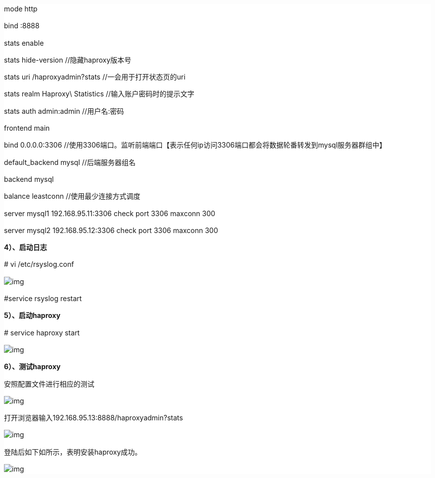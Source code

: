   mode http

  bind :8888

  stats enable

  stats hide-version          //隐藏haproxy版本号

stats uri   /haproxyadmin?stats   //一会用于打开状态页的uri

  stats realm  Haproxy\ Statistics   //输入账户密码时的提示文字

  stats auth  admin:admin       //用户名:密码

frontend main

bind 0.0.0.0:3306           //使用3306端口。监听前端端口【表示任何ip访问3306端口都会将数据轮番转发到mysql服务器群组中】

default_backend       mysql   //后端服务器组名

backend mysql

  balance   leastconn         //使用最少连接方式调度

  server mysql1 192.168.95.11:3306 check port 3306 maxconn 300

  server mysql2 192.168.95.12:3306 check port 3306 maxconn 300

 

 

 

**4）、启动日志**

\# vi /etc/rsyslog.conf

![img](D:\software\youdao_file\weixinobU7Vji2jSDT8WUoQ-GPtcbtUpic\ed6154c96b0747298d1bd15e95deacab\ip_image006.jpeg)

\#service rsyslog restart

 

**5）、启动haproxy**

\# service haproxy start

![img](D:\software\youdao_file\weixinobU7Vji2jSDT8WUoQ-GPtcbtUpic\21de627d2286482bafc9631a4df96b2e\ip_image007.jpeg)

 

**6）、测试haproxy**

安照配置文件进行相应的测试

![img](D:\software\youdao_file\weixinobU7Vji2jSDT8WUoQ-GPtcbtUpic\9eb1cdd7d26448ffbd3c1e34c0cb59c3\ip_image008.jpeg)

打开浏览器输入192.168.95.13:8888/haproxyadmin?stats

![img](D:\software\youdao_file\weixinobU7Vji2jSDT8WUoQ-GPtcbtUpic\556b545660034d3a822fc493be9d35f0\ip_image009.jpeg)

登陆后如下如所示，表明安装haproxy成功。

![img](D:\software\youdao_file\weixinobU7Vji2jSDT8WUoQ-GPtcbtUpic\335b6969bb434c139a8e45ec80930353\ip_image010.jpeg)
